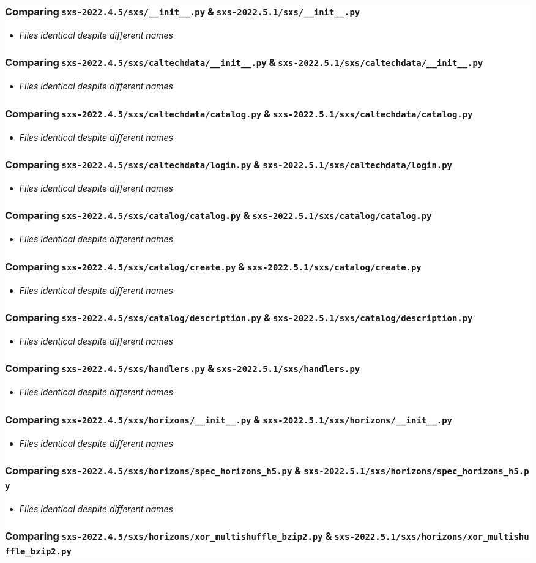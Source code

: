 ### Comparing `sxs-2022.4.5/sxs/__init__.py` & `sxs-2022.5.1/sxs/__init__.py`

 * *Files identical despite different names*

### Comparing `sxs-2022.4.5/sxs/caltechdata/__init__.py` & `sxs-2022.5.1/sxs/caltechdata/__init__.py`

 * *Files identical despite different names*

### Comparing `sxs-2022.4.5/sxs/caltechdata/catalog.py` & `sxs-2022.5.1/sxs/caltechdata/catalog.py`

 * *Files identical despite different names*

### Comparing `sxs-2022.4.5/sxs/caltechdata/login.py` & `sxs-2022.5.1/sxs/caltechdata/login.py`

 * *Files identical despite different names*

### Comparing `sxs-2022.4.5/sxs/catalog/catalog.py` & `sxs-2022.5.1/sxs/catalog/catalog.py`

 * *Files identical despite different names*

### Comparing `sxs-2022.4.5/sxs/catalog/create.py` & `sxs-2022.5.1/sxs/catalog/create.py`

 * *Files identical despite different names*

### Comparing `sxs-2022.4.5/sxs/catalog/description.py` & `sxs-2022.5.1/sxs/catalog/description.py`

 * *Files identical despite different names*

### Comparing `sxs-2022.4.5/sxs/handlers.py` & `sxs-2022.5.1/sxs/handlers.py`

 * *Files identical despite different names*

### Comparing `sxs-2022.4.5/sxs/horizons/__init__.py` & `sxs-2022.5.1/sxs/horizons/__init__.py`

 * *Files identical despite different names*

### Comparing `sxs-2022.4.5/sxs/horizons/spec_horizons_h5.py` & `sxs-2022.5.1/sxs/horizons/spec_horizons_h5.py`

 * *Files identical despite different names*

### Comparing `sxs-2022.4.5/sxs/horizons/xor_multishuffle_bzip2.py` & `sxs-2022.5.1/sxs/horizons/xor_multishuffle_bzip2.py`
